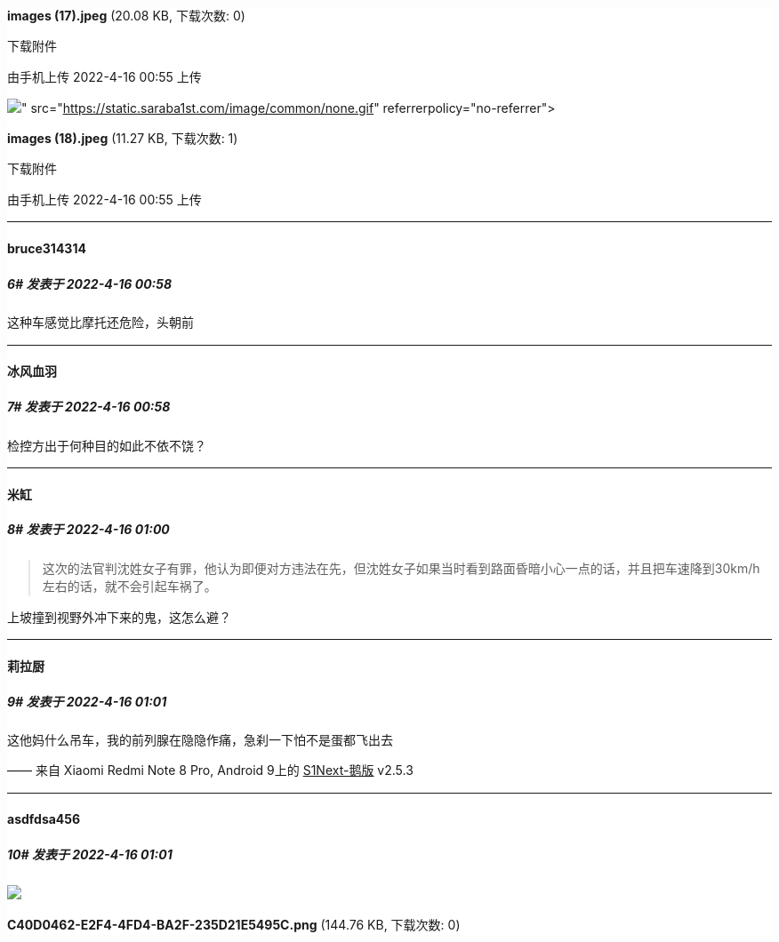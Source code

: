 <strong>images (17).jpeg</strong> (20.08 KB, 下载次数: 0)

下载附件

由手机上传
2022-4-16 00:55 上传

<img src="https://img.saraba1st.com/forum/202204/16/005541vwww7kl0etwtemtt.jpeg" referrerpolicy="no-referrer">" src="https://static.saraba1st.com/image/common/none.gif" referrerpolicy="no-referrer">

<strong>images (18).jpeg</strong> (11.27 KB, 下载次数: 1)

下载附件

由手机上传
2022-4-16 00:55 上传

*****

####  bruce314314  
##### 6#       发表于 2022-4-16 00:58

这种车感觉比摩托还危险，头朝前

*****

####  冰风血羽  
##### 7#       发表于 2022-4-16 00:58

检控方出于何种目的如此不依不饶？

*****

####  米缸  
##### 8#       发表于 2022-4-16 01:00

<blockquote>这次的法官判沈姓女子有罪，他认为即便对方违法在先，但沈姓女子如果当时看到路面昏暗小心一点的话，并且把车速降到30km/h左右的话，就不会引起车祸了。</blockquote>上坡撞到视野外冲下来的鬼，这怎么避？

*****

####  莉拉厨  
##### 9#       发表于 2022-4-16 01:01

这他妈什么吊车，我的前列腺在隐隐作痛，急刹一下怕不是蛋都飞出去

—— 来自 Xiaomi Redmi Note 8 Pro, Android 9上的 [S1Next-鹅版](https://github.com/ykrank/S1-Next/releases) v2.5.3

*****

####  asdfdsa456  
##### 10#       发表于 2022-4-16 01:01

<img src="https://img.saraba1st.com/forum/202204/16/010154ol313f0jzje5xjax.png" referrerpolicy="no-referrer">

<strong>C40D0462-E2F4-4FD4-BA2F-235D21E5495C.png</strong> (144.76 KB, 下载次数: 0)

